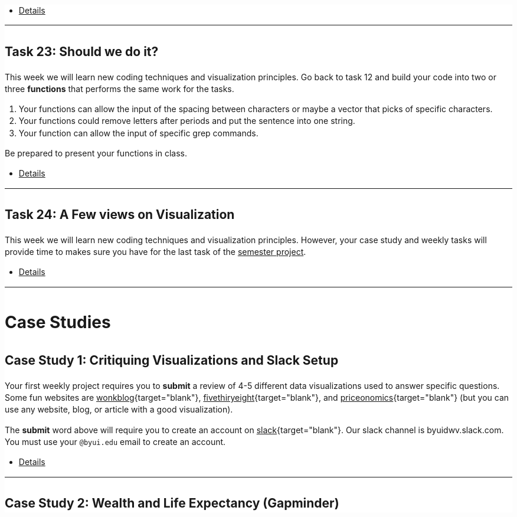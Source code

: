  * [Details](class_tasks/task22_details.html)

----------------------------------------



## Task 23: Should we do it?  

This week we will learn new coding techniques and visualization principles. Go back to task 12 and build your code into two or three **functions** that performs the same work for the tasks.  

1. Your functions can allow the input of the spacing between characters or maybe a vector that picks of specific characters.
2. Your functions could remove letters after periods and put the sentence into one string.
2. Your function can allow the input of specific grep commands.

Be prepared to present your functions in class.


 * [Details](class_tasks/task23_details.html)

----------------------------------------


## Task 24: A Few views on Visualization  
This week we will learn new coding techniques and visualization principles.  However, your case study and weekly tasks will provide time to makes sure you have for the last task of the [semester project](https://byuistats.github.io/M335/project.html). 

 * [Details](class_tasks/task24_details.html)

----------------------------------------


# Case Studies



## Case Study 1: Critiquing Visualizations and Slack Setup  
Your first weekly project requires you to **submit** a review of 4-5 different data visualizations used to answer specific questions.  Some fun websites are [wonkblog](https://www.washingtonpost.com/news/wonk/?utm_term=.c10a343a7262){target="blank"}, [fivethiryeight](https://fivethirtyeight.com/){target="blank"}, and [priceonomics](https://priceonomics.com/){target="blank"} (but you can use any website, blog, or article with a good visualization).

The **submit** word above will require you to create an account on [slack](https://join.slack.com/t/byuidwv/signup?x=x-339637048932-339197858336){target="blank"}.  Our slack channel is byuidwv.slack.com.  You must use your `@byui.edu` email to create an account.

 * [Details](weekly_projects/cs01_details.html)


----------------------------------------

## Case Study 2: Wealth and Life Expectancy (Gapminder)  
